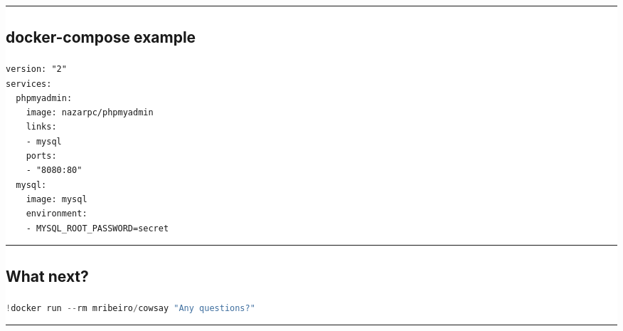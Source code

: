 ----

## docker-compose example

```
version: "2"
services:
  phpmyadmin:
    image: nazarpc/phpmyadmin
    links:
    - mysql
    ports:
    - "8080:80"
  mysql:
    image: mysql
    environment:
    - MYSQL_ROOT_PASSWORD=secret
```

---

## What next?

```python
!docker run --rm mribeiro/cowsay "Any questions?"
```

---
